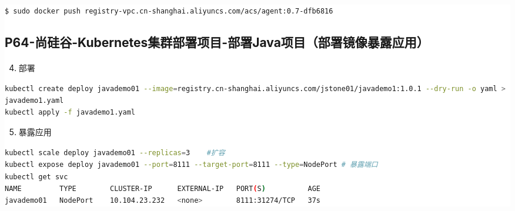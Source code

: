 ```sh
$ sudo docker push registry-vpc.cn-shanghai.aliyuncs.com/acs/agent:0.7-dfb6816
```



## P64-尚硅谷-Kubernetes集群部署项目-部署Java项目（部署镜像暴露应用）

4. 部署

```sh
kubectl create deploy javademo01 --image=registry.cn-shanghai.aliyuncs.com/jstone01/javademo1:1.0.1 --dry-run -o yaml > javademo1.yaml
kubectl apply -f javademo1.yaml
```

5. 暴露应用

```sh
kubectl scale deploy javademo01 --replicas=3	#扩容
kubectl expose deploy javademo01 --port=8111 --target-port=8111 --type=NodePort # 暴露端口
kubectl get svc
NAME         TYPE        CLUSTER-IP      EXTERNAL-IP   PORT(S)          AGE
javademo01   NodePort    10.104.23.232   <none>        8111:31274/TCP   37s

```

